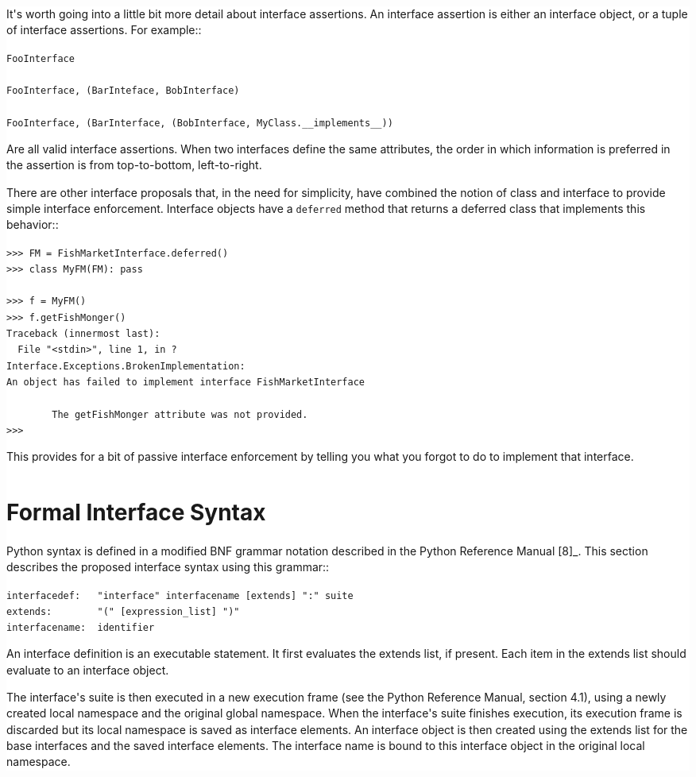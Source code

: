 It's worth going into a little bit more detail about interface
assertions.  An interface assertion is either an interface object,
or a tuple of interface assertions.  For example::

    FooInterface

    FooInterface, (BarInteface, BobInterface)

    FooInterface, (BarInterface, (BobInterface, MyClass.__implements__))

Are all valid interface assertions.  When two interfaces define
the same attributes, the order in which information is preferred
in the assertion is from top-to-bottom, left-to-right.

There are other interface proposals that, in the need for
simplicity, have combined the notion of class and interface to
provide simple interface enforcement.  Interface objects have a
``deferred`` method that returns a deferred class that implements
this behavior::

    >>> FM = FishMarketInterface.deferred()
    >>> class MyFM(FM): pass

    >>> f = MyFM()
    >>> f.getFishMonger()
    Traceback (innermost last):
      File "<stdin>", line 1, in ?
    Interface.Exceptions.BrokenImplementation:
    An object has failed to implement interface FishMarketInterface

            The getFishMonger attribute was not provided.
    >>>

This provides for a bit of passive interface enforcement by
telling you what you forgot to do to implement that interface.


Formal Interface Syntax
=======================

Python syntax is defined in a modified BNF grammar notation
described in the Python Reference Manual [8]_.  This section
describes the proposed interface syntax using this grammar::

    interfacedef:   "interface" interfacename [extends] ":" suite
    extends:        "(" [expression_list] ")"
    interfacename:  identifier

An interface definition is an executable statement.  It first
evaluates the extends list, if present.  Each item in the extends
list should evaluate to an interface object.

The interface's suite is then executed in a new execution frame
(see the Python Reference Manual, section 4.1), using a newly
created local namespace and the original global namespace.  When
the interface's suite finishes execution, its execution frame is
discarded but its local namespace is saved as interface elements.
An interface object is then created using the extends list for the
base interfaces and the saved interface elements.  The interface
name is bound to this interface object in the original local
namespace.
